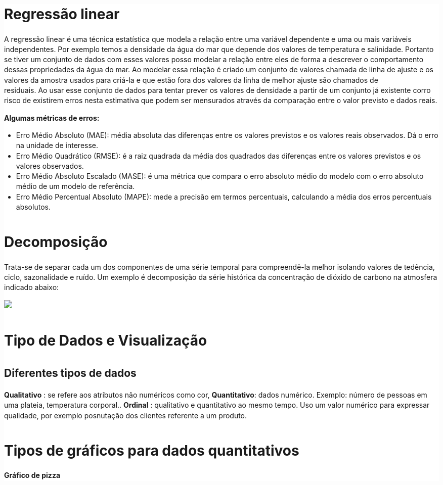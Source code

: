 # Regressão linear

A regressão linear é uma técnica estatística que modela a relação entre uma variável dependente e uma ou mais variáveis independentes.
Por exemplo temos a densidade da água do mar que depende dos valores de temperatura e salinidade. Portanto se tiver um conjunto de dados 
com esses valores posso modelar a relação entre eles de forma a descrever o comportamento dessas propriedades da água do mar.
Ao modelar essa relação é criado um conjunto de valores chamada de linha de ajuste e os valores da amostra usados para criá-la e que estão fora dos valores da linha de melhor ajuste são chamados de  
residuais. Ao usar esse conjunto de dados para tentar prever os valores de densidade a partir de um conjunto já existente corro risco de existirem erros nesta estimativa que podem ser mensurados através da comparação entre o valor previsto e dados reais.

**Algumas métricas de erros:**

* Erro Médio Absoluto (MAE): média absoluta das diferenças entre os valores previstos e os valores reais observados. Dá o erro na unidade de interesse.
* Erro Médio Quadrático (RMSE): é a raiz quadrada da média dos quadrados das diferenças entre os valores previstos e os valores observados.
* Erro Médio Absoluto Escalado (MASE): é uma métrica que compara o erro absoluto médio do modelo com o erro absoluto médio de um modelo de referência.
* Erro Médio Percentual Absoluto (MAPE): mede a precisão em termos percentuais, calculando a média dos erros percentuais absolutos.

# Decomposição 

Trata-se de separar cada um dos componentes de uma série temporal para compreendê-la melhor isolando valores de tedência, ciclo, sazonalidade e ruído.
Um exemplo é decomposição da série histórica da concentração de dióxido de carbono na atmosfera indicado abaixo:  

![](/img/decomposicao.png) 


# Tipo de Dados e Visualização

## Diferentes tipos de dados 

**Qualitativo**  : se refere aos atributos não numéricos como cor, 
**Quantitativo**: dados numérico. Exemplo: número de pessoas em uma plateia, temperatura corporal..
**Ordinal**  : qualitativo e quantitativo ao mesmo tempo. Uso um valor numérico para expressar qualidade, por exemplo posnutação dos clientes referente a um produto.

# Tipos de gráficos para dados quantitativos


 **Gráfico de pizza** 
